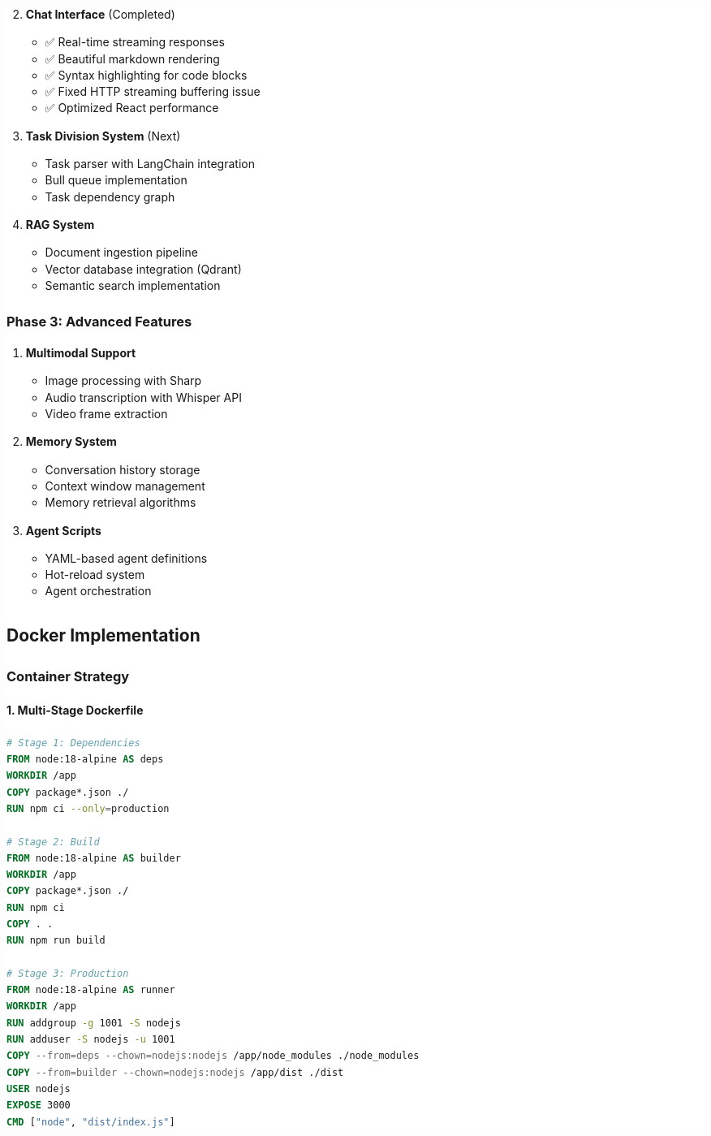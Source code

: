 2. **Chat Interface** (Completed)
   - ✅ Real-time streaming responses
   - ✅ Beautiful markdown rendering
   - ✅ Syntax highlighting for code blocks
   - ✅ Fixed HTTP streaming buffering issue
   - ✅ Optimized React performance
   
3. **Task Division System** (Next)
   - Task parser with LangChain integration
   - Bull queue implementation
   - Task dependency graph

3. **RAG System**
   - Document ingestion pipeline
   - Vector database integration (Qdrant)
   - Semantic search implementation

### Phase 3: Advanced Features
1. **Multimodal Support**
   - Image processing with Sharp
   - Audio transcription with Whisper API
   - Video frame extraction

2. **Memory System**
   - Conversation history storage
   - Context window management
   - Memory retrieval algorithms

3. **Agent Scripts**
   - YAML-based agent definitions
   - Hot-reload system
   - Agent orchestration

## Docker Implementation

### Container Strategy

#### 1. Multi-Stage Dockerfile
```dockerfile
# Stage 1: Dependencies
FROM node:18-alpine AS deps
WORKDIR /app
COPY package*.json ./
RUN npm ci --only=production

# Stage 2: Build
FROM node:18-alpine AS builder
WORKDIR /app
COPY package*.json ./
RUN npm ci
COPY . .
RUN npm run build

# Stage 3: Production
FROM node:18-alpine AS runner
WORKDIR /app
RUN addgroup -g 1001 -S nodejs
RUN adduser -S nodejs -u 1001
COPY --from=deps --chown=nodejs:nodejs /app/node_modules ./node_modules
COPY --from=builder --chown=nodejs:nodejs /app/dist ./dist
USER nodejs
EXPOSE 3000
CMD ["node", "dist/index.js"]
```
